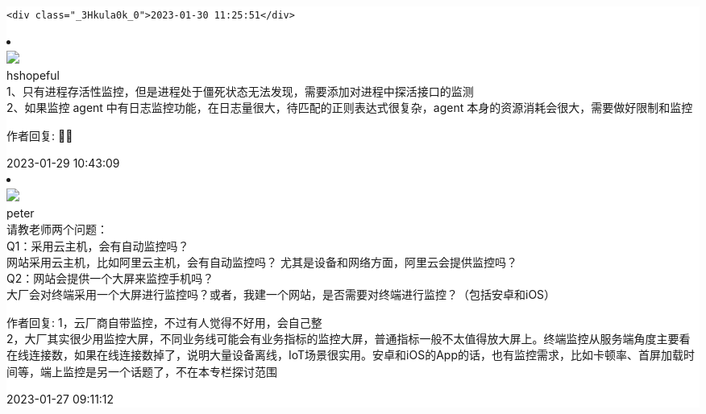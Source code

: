     <div class="_3Hkula0k_0">2023-01-30 11:25:51</div>
  </div>
</div>
</div>
</li>
<li>
<div class="_2sjJGcOH_0"><img src="https://static001.geekbang.org/account/avatar/00/12/4f/b0/ab179368.jpg"
  class="_3FLYR4bF_0">
<div class="_36ChpWj4_0">
  <div class="_2zFoi7sd_0"><span>hshopeful</span>
  </div>
  <div class="_2_QraFYR_0">1、只有进程存活性监控，但是进程处于僵死状态无法发现，需要添加对进程中探活接口的监测<br>2、如果监控 agent 中有日志监控功能，在日志量很大，待匹配的正则表达式很复杂，agent 本身的资源消耗会很大，需要做好限制和监控</div>
  <div class="_10o3OAxT_0">
    <p class="_3KxQPN3V_0">作者回复: 👍🏻</p>
  </div>
  <div class="_3klNVc4Z_0">
    <div class="_3Hkula0k_0">2023-01-29 10:43:09</div>
  </div>
</div>
</div>
</li>
<li>
<div class="_2sjJGcOH_0"><img src="https://static001.geekbang.org/account/avatar/00/10/25/87/f3a69d1b.jpg"
  class="_3FLYR4bF_0">
<div class="_36ChpWj4_0">
  <div class="_2zFoi7sd_0"><span>peter</span>
  </div>
  <div class="_2_QraFYR_0">请教老师两个问题：<br>Q1：采用云主机，会有自动监控吗？<br>网站采用云主机，比如阿里云主机，会有自动监控吗？ 尤其是设备和网络方面，阿里云会提供监控吗？<br>Q2：网站会提供一个大屏来监控手机吗？<br>大厂会对终端采用一个大屏进行监控吗？或者，我建一个网站，是否需要对终端进行监控？（包括安卓和iOS）</div>
  <div class="_10o3OAxT_0">
    <p class="_3KxQPN3V_0">作者回复: 1，云厂商自带监控，不过有人觉得不好用，会自己整<br>2，大厂其实很少用监控大屏，不同业务线可能会有业务指标的监控大屏，普通指标一般不太值得放大屏上。终端监控从服务端角度主要看在线连接数，如果在线连接数掉了，说明大量设备离线，IoT场景很实用。安卓和iOS的App的话，也有监控需求，比如卡顿率、首屏加载时间等，端上监控是另一个话题了，不在本专栏探讨范围</p>
  </div>
  <div class="_3klNVc4Z_0">
    <div class="_3Hkula0k_0">2023-01-27 09:11:12</div>
  </div>
</div>
</div>
</li>
</ul>